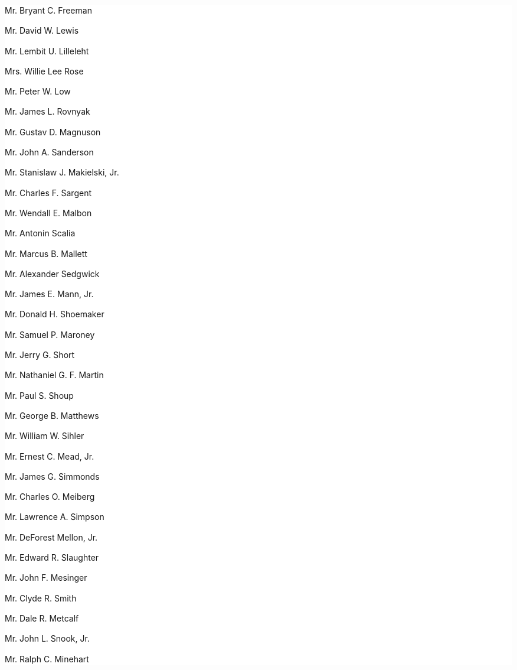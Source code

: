 Mr. Bryant C. Freeman

Mr. David W. Lewis

Mr. Lembit U. Lilleleht

Mrs. Willie Lee Rose

Mr. Peter W. Low

Mr. James L. Rovnyak

Mr. Gustav D. Magnuson

Mr. John A. Sanderson

Mr. Stanislaw J. Makielski, Jr.

Mr. Charles F. Sargent

Mr. Wendall E. Malbon

Mr. Antonin Scalia

Mr. Marcus B. Mallett

Mr. Alexander Sedgwick

Mr. James E. Mann, Jr.

Mr. Donald H. Shoemaker

Mr. Samuel P. Maroney

Mr. Jerry G. Short

Mr. Nathaniel G. F. Martin

Mr. Paul S. Shoup

Mr. George B. Matthews

Mr. William W. Sihler

Mr. Ernest C. Mead, Jr.

Mr. James G. Simmonds

Mr. Charles O. Meiberg

Mr. Lawrence A. Simpson

Mr. DeForest Mellon, Jr.

Mr. Edward R. Slaughter

Mr. John F. Mesinger

Mr. Clyde R. Smith

Mr. Dale R. Metcalf

Mr. John L. Snook, Jr.

Mr. Ralph C. Minehart
